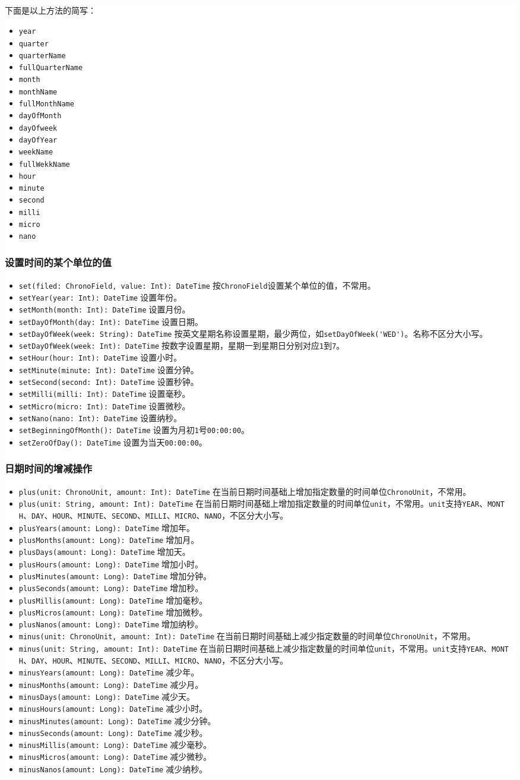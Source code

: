 下面是以上方法的简写：

* `year`
* `quarter`
* `quarterName`
* `fullQuarterName`
* `month`
* `monthName`
* `fullMonthName`
* `dayOfMonth`
* `dayOfweek`
* `dayOfYear`
* `weekName`
* `fullWekkName`
* `hour`
* `minute`
* `second`
* `milli`
* `micro`
* `nano`

### 设置时间的某个单位的值

* `set(filed: ChronoField, value: Int): DateTime` 按`ChronoField`设置某个单位的值，不常用。
* `setYear(year: Int): DateTime` 设置年份。
* `setMonth(month: Int): DateTime` 设置月份。
* `setDayOfMonth(day: Int): DateTime` 设置日期。
* `setDayOfWeek(week: String): DateTime` 按英文星期名称设置星期，最少两位，如`setDayOfWeek('WED')`。名称不区分大小写。
* `setDayOfWeek(week: Int): DateTime` 按数字设置星期，星期一到星期日分别对应`1`到`7`。
* `setHour(hour: Int): DateTime` 设置小时。
* `setMinute(minute: Int): DateTime` 设置分钟。
* `setSecond(second: Int): DateTime` 设置秒钟。
* `setMilli(milli: Int): DateTime` 设置毫秒。
* `setMicro(micro: Int): DateTime` 设置微秒。
* `setNano(nano: Int): DateTime` 设置纳秒。
* `setBeginningOfMonth(): DateTime` 设置为月初`1`号`00:00:00`。
* `setZeroOfDay(): DateTime` 设置为当天`00:00:00`。

### 日期时间的增减操作

* `plus(unit: ChronoUnit, amount: Int): DateTime` 在当前日期时间基础上增加指定数量的时间单位`ChronoUnit`，不常用。
* `plus(unit: String, amount: Int): DateTime` 在当前日期时间基础上增加指定数量的时间单位`unit`，不常用。`unit`支持`YEAR`、`MONTH`、`DAY`、`HOUR`、`MINUTE`、`SECOND`、`MILLI`、`MICRO`、`NANO`，不区分大小写。
* `plusYears(amount: Long): DateTime` 增加年。
* `plusMonths(amount: Long): DateTime` 增加月。
* `plusDays(amount: Long): DateTime` 增加天。
* `plusHours(amount: Long): DateTime` 增加小时。
* `plusMinutes(amount: Long): DateTime` 增加分钟。
* `plusSeconds(amount: Long): DateTime` 增加秒。
* `plusMillis(amount: Long): DateTime` 增加毫秒。
* `plusMicros(amount: Long): DateTime` 增加微秒。
* `plusNanos(amount: Long): DateTime` 增加纳秒。
* `minus(unit: ChronoUnit, amount: Int): DateTime` 在当前日期时间基础上减少指定数量的时间单位`ChronoUnit`，不常用。
* `minus(unit: String, amount: Int): DateTime` 在当前日期时间基础上减少指定数量的时间单位`unit`，不常用。`unit`支持`YEAR`、`MONTH`、`DAY`、`HOUR`、`MINUTE`、`SECOND`、`MILLI`、`MICRO`、`NANO`，不区分大小写。
* `minusYears(amount: Long): DateTime` 减少年。
* `minusMonths(amount: Long): DateTime` 减少月。
* `minusDays(amount: Long): DateTime` 减少天。
* `minusHours(amount: Long): DateTime` 减少小时。
* `minusMinutes(amount: Long): DateTime` 减少分钟。
* `minusSeconds(amount: Long): DateTime` 减少秒。
* `minusMillis(amount: Long): DateTime` 减少毫秒。
* `minusMicros(amount: Long): DateTime` 减少微秒。
* `minusNanos(amount: Long): DateTime` 减少纳秒。
